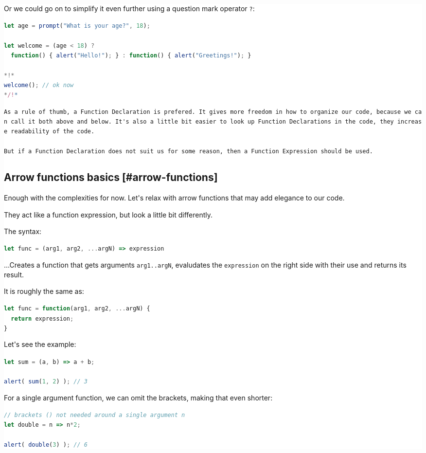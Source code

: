 Or we could go on to simplify it even further using a question mark operator `?`:

```js run
let age = prompt("What is your age?", 18);

let welcome = (age < 18) ?
  function() { alert("Hello!"); } : function() { alert("Greetings!"); }

*!*
welcome(); // ok now
*/!*
```

```smart header="What to choose: a Declaration or an Expression?"
As a rule of thumb, a Function Declaration is prefered. It gives more freedom in how to organize our code, because we can call it both above and below. It's also a little bit easier to look up Function Declarations in the code, they increase readability of the code.

But if a Function Declaration does not suit us for some reason, then a Function Expression should be used.
```

## Arrow functions basics [#arrow-functions]

Enough with the complexities for now. Let's relax with arrow functions that may add elegance to our code.

They act like a function expression, but look a little bit differently. 

The syntax:

```js
let func = (arg1, arg2, ...argN) => expression
```

...Creates a function that gets arguments `arg1..argN`, evaludates the `expression` on the right side with their use and returns its result.

It is roughly the same as:

```js
let func = function(arg1, arg2, ...argN) {
  return expression;
}
```

Let's see the example:

```js run
let sum = (a, b) => a + b;

alert( sum(1, 2) ); // 3
```

For a single argument function, we can omit the brackets, making that even shorter:

```js run
// brackets () not needed around a single argument n
let double = n => n*2;

alert( double(3) ); // 6
```
